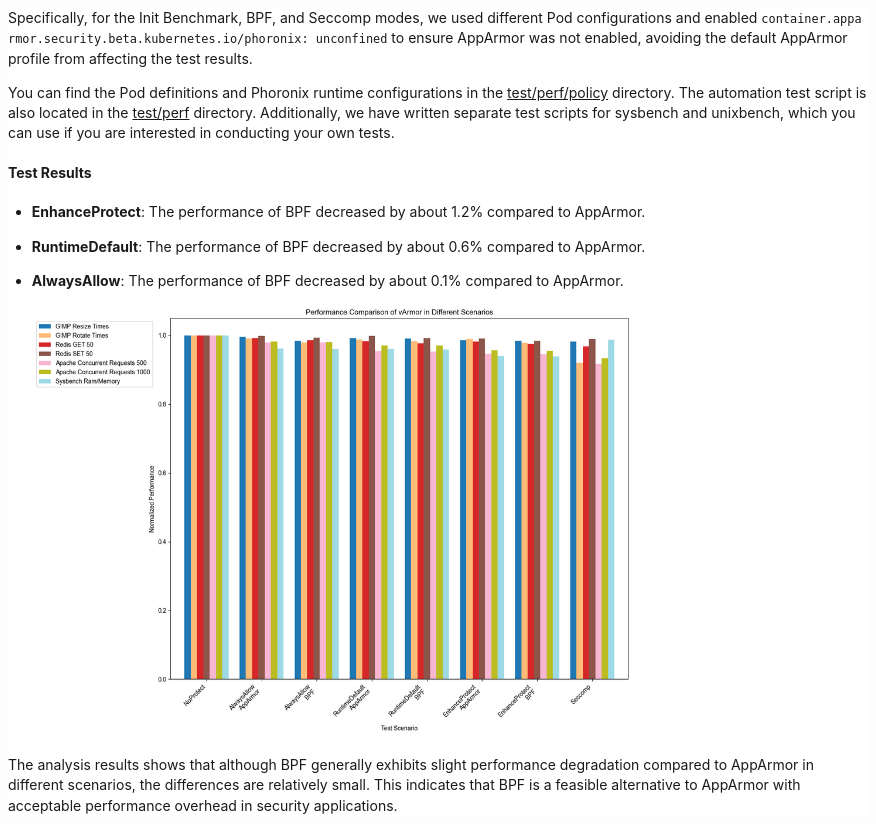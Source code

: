 Specifically, for the Init Benchmark, BPF, and Seccomp modes, we used different Pod configurations and enabled `container.apparmor.security.beta.kubernetes.io/phoronix: unconfined` to ensure AppArmor was not enabled, avoiding the default AppArmor profile from affecting the test results.

You can find the Pod definitions and Phoronix runtime configurations in the [test/perf/policy](https://github.com/bytedance/vArmor/tree/main/test/perf/policy) directory. The automation test script is also located in the [test/perf](https://github.com/bytedance/vArmor/tree/main/test/perf) directory. Additionally, we have written separate test scripts for sysbench and unixbench, which you can use if you are interested in conducting your own tests.

#### Test Results

* **EnhanceProtect**: The performance of BPF decreased by about 1.2% compared to AppArmor.
* **RuntimeDefault**: The performance of BPF decreased by about 0.6% compared to AppArmor.
* **AlwaysAllow**: The performance of BPF decreased by about 0.1% compared to AppArmor.
  
  <img src="./img/pts_benchmark.png" width="600" />

The analysis results shows that although BPF generally exhibits slight performance degradation compared to AppArmor in different scenarios, the differences are relatively small. This indicates that BPF is a feasible alternative to AppArmor with acceptable performance overhead in security applications.
